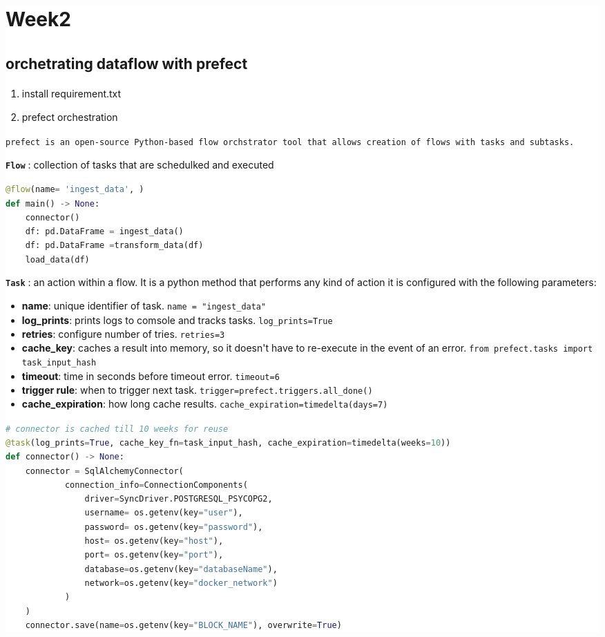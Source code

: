 # Week2

## orchetrating dataflow with prefect

1. install requirement.txt

2. prefect orchestration

```
prefect is an open-source Python-based flow orchstrator tool that allows creation of flows with tasks and subtasks.
```

**`Flow`** : collection of tasks that are schedulked and executed

```python
@flow(name= 'ingest_data', )
def main() -> None:
    connector()
    df: pd.DataFrame = ingest_data()
    df: pd.DataFrame =transform_data(df)
    load_data(df)
```

**`Task`** : an action within a flow. It is a python method that performs any kind of action
it is configured with the following parameters:

* **name**: unique identifier of task. `name = "ingest_data"`
* **log_prints**: prints logs to comsole and tracks tasks. `log_prints=True`
* **retries**: configure number of tries. `retries=3`
* **cache_key**: caches a result into memory, so it doesn't have to re-execute in the event of an error. `from prefect.tasks import task_input_hash`
* **timeout**: time in seconds before timeout error. `timeout=6`
* **trigger rule**: when to trigger next task. `trigger=prefect.triggers.all_done()`
* **cache_expiration**: how long cache results. `cache_expiration=timedelta(days=7)`

```python
# connector is cached till 10 weeks for reuse
@task(log_prints=True, cache_key_fn=task_input_hash, cache_expiration=timedelta(weeks=10))
def connector() -> None:
    connector = SqlAlchemyConnector(
            connection_info=ConnectionComponents(
                driver=SyncDriver.POSTGRESQL_PSYCOPG2,
                username= os.getenv(key="user"),
                password= os.getenv(key="password"),
                host= os.getenv(key="host"),
                port= os.getenv(key="port"),
                database=os.getenv(key="databaseName"),
                network=os.getenv(key="docker_network")                        
            )
    )
    connector.save(name=os.getenv(key="BLOCK_NAME"), overwrite=True)
```
